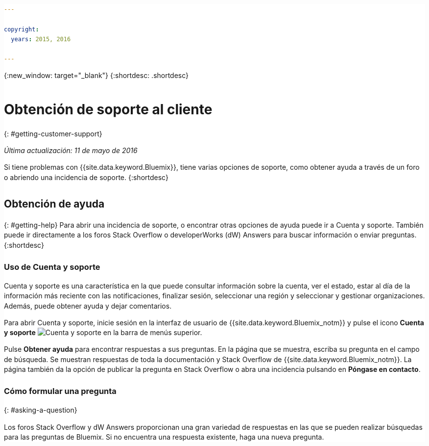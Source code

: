 ```yaml
---

copyright:
  years: 2015, 2016

---
```



{:new_window: target="_blank"}
{:shortdesc: .shortdesc}

# Obtención de soporte al cliente
{: #getting-customer-support}

*Última actualización: 11 de mayo de 2016*


Si tiene problemas con {{site.data.keyword.Bluemix}},
tiene varias opciones de soporte, como obtener ayuda a través de un foro o abriendo una incidencia de soporte.
{:shortdesc}

## Obtención de ayuda
{: #getting-help}
Para abrir una incidencia de soporte, o encontrar otras opciones de ayuda puede ir a Cuenta y soporte. También puede ir directamente a los foros Stack Overflow o  developerWorks (dW) Answers para buscar información o enviar preguntas.
{:shortdesc}

### Uso de Cuenta y soporte
Cuenta y soporte es una característica en la que puede consultar información sobre la cuenta, ver el estado, estar al día de la información más reciente con las notificaciones, finalizar sesión, seleccionar una región y seleccionar y gestionar organizaciones. Además, puede obtener ayuda y dejar comentarios.

Para abrir Cuenta y soporte, inicie sesión en la interfaz de usuario de {{site.data.keyword.Bluemix_notm}} y pulse el icono **Cuenta y soporte** ![Cuenta y soporte](images/account_support.svg) en la barra de menús superior.

Pulse **Obtener ayuda** para encontrar respuestas a sus preguntas. En la página que se muestra, escriba su pregunta en el campo de búsqueda. Se muestran respuestas de toda la documentación y Stack Overflow de {{site.data.keyword.Bluemix_notm}}. La página también da la opción de publicar la pregunta en Stack Overflow o abra una incidencia pulsando
en **Póngase en contacto**.


### Cómo formular una pregunta
{: #asking-a-question}

Los foros Stack Overflow y dW Answers proporcionan una gran variedad de respuestas en las que se pueden realizar búsquedas para las preguntas de Bluemix. Si no encuentra una respuesta existente, haga una nueva pregunta.  
